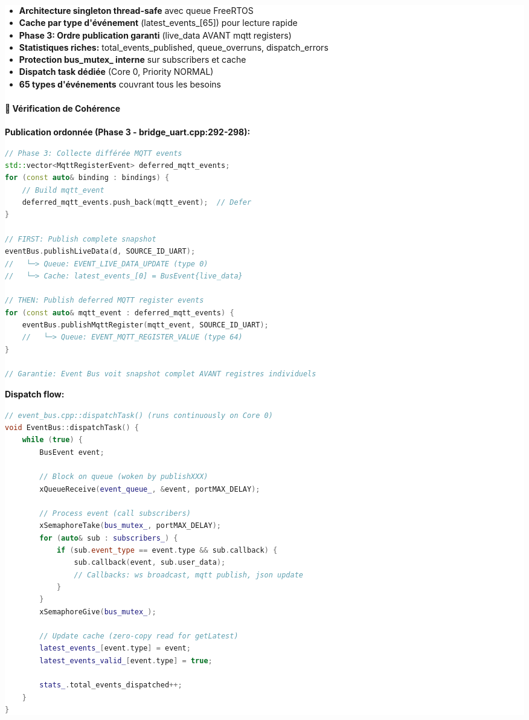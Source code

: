 - **Architecture singleton thread-safe** avec queue FreeRTOS
- **Cache par type d'événement** (latest_events_[65]) pour lecture rapide
- **Phase 3: Ordre publication garanti** (live_data AVANT mqtt registers)
- **Statistiques riches:** total_events_published, queue_overruns, dispatch_errors
- **Protection bus_mutex_ interne** sur subscribers et cache
- **Dispatch task dédiée** (Core 0, Priority NORMAL)
- **65 types d'événements** couvrant tous les besoins

#### 🧪 Vérification de Cohérence

**Publication ordonnée (Phase 3 - bridge_uart.cpp:292-298):**

```cpp
// Phase 3: Collecte différée MQTT events
std::vector<MqttRegisterEvent> deferred_mqtt_events;
for (const auto& binding : bindings) {
    // Build mqtt_event
    deferred_mqtt_events.push_back(mqtt_event);  // Defer
}

// FIRST: Publish complete snapshot
eventBus.publishLiveData(d, SOURCE_ID_UART);
//   └─> Queue: EVENT_LIVE_DATA_UPDATE (type 0)
//   └─> Cache: latest_events_[0] = BusEvent{live_data}

// THEN: Publish deferred MQTT register events
for (const auto& mqtt_event : deferred_mqtt_events) {
    eventBus.publishMqttRegister(mqtt_event, SOURCE_ID_UART);
    //   └─> Queue: EVENT_MQTT_REGISTER_VALUE (type 64)
}

// Garantie: Event Bus voit snapshot complet AVANT registres individuels
```

**Dispatch flow:**

```cpp
// event_bus.cpp::dispatchTask() (runs continuously on Core 0)
void EventBus::dispatchTask() {
    while (true) {
        BusEvent event;

        // Block on queue (woken by publishXXX)
        xQueueReceive(event_queue_, &event, portMAX_DELAY);

        // Process event (call subscribers)
        xSemaphoreTake(bus_mutex_, portMAX_DELAY);
        for (auto& sub : subscribers_) {
            if (sub.event_type == event.type && sub.callback) {
                sub.callback(event, sub.user_data);
                // Callbacks: ws broadcast, mqtt publish, json update
            }
        }
        xSemaphoreGive(bus_mutex_);

        // Update cache (zero-copy read for getLatest)
        latest_events_[event.type] = event;
        latest_events_valid_[event.type] = true;

        stats_.total_events_dispatched++;
    }
}
```

